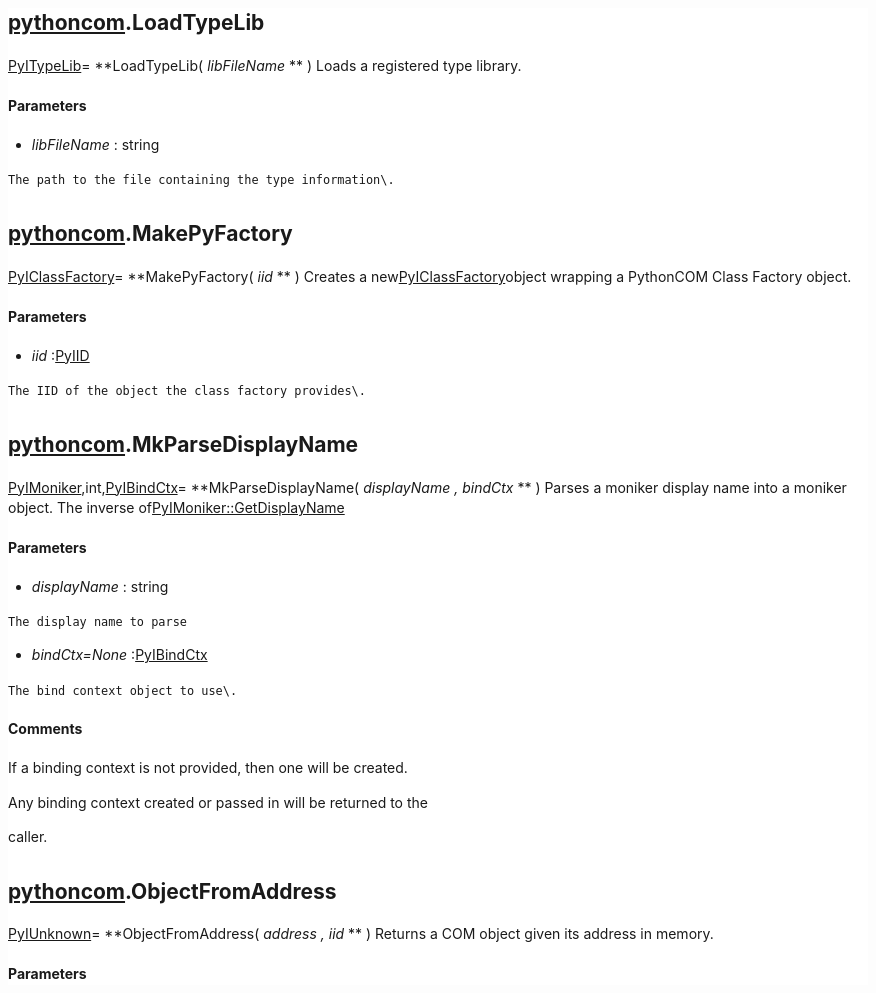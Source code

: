 ## [pythoncom](#pythoncom)\.LoadTypeLib

[PyITypeLib](#pyitypelib)\= **LoadTypeLib\( *libFileName* ** \)
Loads a registered type library\.

#### Parameters


  -  *libFileName* : string

    The path to the file containing the type information\.

## [pythoncom](#pythoncom)\.MakePyFactory

[PyIClassFactory](#pyiclassfactory)\= **MakePyFactory\( *iid* ** \)
Creates a new[PyIClassFactory](#pyiclassfactory)object wrapping a PythonCOM Class Factory object\.

#### Parameters


  -  *iid* :[PyIID](#pyiid)

    The IID of the object the class factory provides\.

## [pythoncom](#pythoncom)\.MkParseDisplayName

[PyIMoniker](#pyimoniker),int,[PyIBindCtx](#pyibindctx)\= **MkParseDisplayName\( *displayName*  *, bindCtx* ** \)
Parses a moniker display name into a moniker object\. The inverse of[PyIMoniker::GetDisplayName](PyIMoniker.md#pyimonikergetdisplayname)

#### Parameters


  -  *displayName* : string

    The display name to parse

  -  *bindCtx\=None* :[PyIBindCtx](#pyibindctx)

    The bind context object to use\.

#### Comments
If a binding context is not provided, then one will be created\. 

Any binding context created or passed in will be returned to the 

caller\.

## [pythoncom](#pythoncom)\.ObjectFromAddress

[PyIUnknown](#pyiunknown)\= **ObjectFromAddress\( *address*  *, iid* ** \)
Returns a COM object given its address in memory\.

#### Parameters
